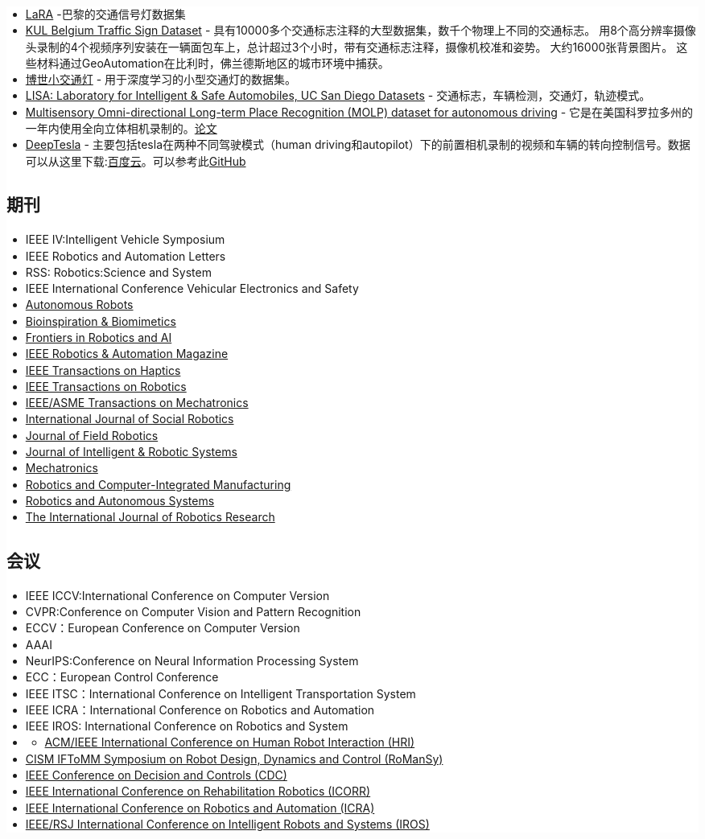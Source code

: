 * [LaRA](http://www.lara.prd.fr/lara) -巴黎的交通信号灯数据集
* [KUL Belgium Traffic Sign Dataset](http://www.vision.ee.ethz.ch/~timofter/traffic_signs/)  - 具有10000多个交通标志注释的大型数据集，数千个物理上不同的交通标志。 用8个高分辨率摄像头录制的4个视频序列安装在一辆面包车上，总计超过3个小时，带有交通标志注释，摄像机校准和姿势。 大约16000张背景图片。 这些材料通过GeoAutomation在比利时，佛兰德斯地区的城市环境中捕获。
* [博世小交通灯](https://hci.iwr.uni-heidelberg.de/node/6132) - 用于深度学习的小型交通灯的数据集。
* [LISA: Laboratory for Intelligent & Safe Automobiles, UC San Diego Datasets](http://cvrr.ucsd.edu/LISA/datasets.html)  - 交通标志，车辆检测，交通灯，轨迹模式。
* [Multisensory Omni-directional Long-term Place Recognition (MOLP) dataset for autonomous driving](http://hcr.mines.edu/code/MOLP.html) - 它是在美国科罗拉多州的一年内使用全向立体相机录制的。[论文](https://arxiv.org/abs/1704.05215)
* [DeepTesla](https://selfdrivingcars.mit.edu/deeptesla/) - 主要包括tesla在两种不同驾驶模式（human driving和autopilot）下的前置相机录制的视频和车辆的转向控制信号。数据可以从这里下载:[百度云](https://pan.baidu.com/s/1c2J2IFA#list/path=%2F)。可以参考此[GitHub](https://github.com/CJHMPower/deep-tesla)

## 期刊
* IEEE IV:Intelligent Vehicle Symposium
* IEEE Robotics and Automation Letters
* RSS: Robotics:Science and System
* IEEE International Conference Vehicular Electronics and Safety
* [Autonomous Robots](http://www.springer.com/engineering/robotics/journal/10514)
* [Bioinspiration & Biomimetics](http://iopscience.iop.org/journal/1748-3190)
* [Frontiers in Robotics and AI](http://journal.frontiersin.org/journal/robotics-and-ai)
* [IEEE Robotics & Automation Magazine](http://ieeexplore.ieee.org/xpl/RecentIssue.jsp?punumber=100)
* [IEEE Transactions on Haptics](http://ieeexplore.ieee.org/xpl/RecentIssue.jsp?punumber=4543165)
* [IEEE Transactions on Robotics](http://ieeexplore.ieee.org/xpl/RecentIssue.jsp?punumber=8860)
* [IEEE/ASME Transactions on Mechatronics](http://ieeexplore.ieee.org/xpl/RecentIssue.jsp?punumber=3516)
* [International Journal of Social Robotics](http://www.springer.com/engineering/robotics/journal/12369)
* [Journal of Field Robotics](http://www.journalfieldrobotics.org/Home.html)
* [Journal of Intelligent & Robotic Systems](http://www.springer.com/engineering/robotics/journal/10846)
* [Mechatronics](http://www.journals.elsevier.com/mechatronics)
* [Robotics and Computer-Integrated Manufacturing](http://www.journals.elsevier.com/robotics-and-computer-integrated-manufacturing)
* [Robotics and Autonomous Systems](http://www.journals.elsevier.com/robotics-and-autonomous-systems)
* [The International Journal of Robotics Research](http://www.ijrr.org/)

## 会议
* IEEE ICCV:International Conference on Computer Version
* CVPR:Conference on Computer Vision and Pattern Recognition
* ECCV：European Conference on Computer Version
* AAAI
* NeurIPS:Conference on Neural Information Processing System
* ECC：European Control Conference
* IEEE ITSC：International Conference on Intelligent Transportation System
* IEEE ICRA：International Conference on Robotics and Automation
* IEEE IROS: International Conference on Robotics and System
* * [ACM/IEEE International Conference on Human Robot Interaction (HRI)](http://ieeexplore.ieee.org/xpl/conhome.jsp?punumber=1040036)
* [CISM IFToMM Symposium on Robot Design, Dynamics and Control (RoManSy)](http://www.romansy2016.org/)
* [IEEE Conference on Decision and Controls (CDC)](http://ieeexplore.ieee.org/servlet/opac?punumber=1000188)
* [IEEE International Conference on Rehabilitation Robotics (ICORR)](http://www.rehabrobotics.org/)
* [IEEE International Conference on Robotics and Automation (ICRA)](http://www.ieee-ras.org/conferences-workshops/fully-sponsored/icra)
* [IEEE/RSJ International Conference on Intelligent Robots and Systems (IROS)](http://www.iros.org/)